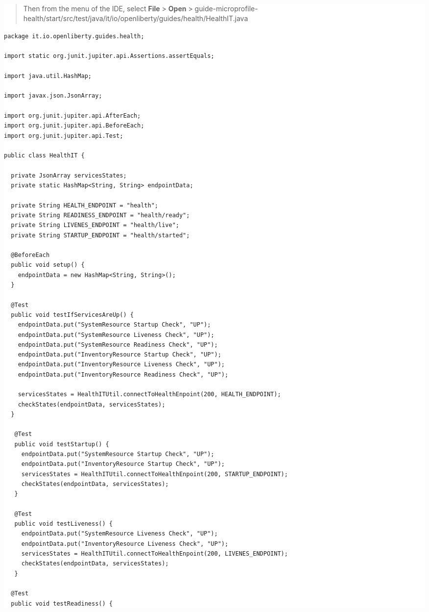 
> Then from the menu of the IDE, select **File** > **Open** > guide-microprofile-health/start/src/test/java/it/io/openliberty/guides/health/HealthIT.java




```
package it.io.openliberty.guides.health;

import static org.junit.jupiter.api.Assertions.assertEquals;

import java.util.HashMap;

import javax.json.JsonArray;

import org.junit.jupiter.api.AfterEach;
import org.junit.jupiter.api.BeforeEach;
import org.junit.jupiter.api.Test;

public class HealthIT {

  private JsonArray servicesStates;
  private static HashMap<String, String> endpointData;

  private String HEALTH_ENDPOINT = "health";
  private String READINESS_ENDPOINT = "health/ready";
  private String LIVENES_ENDPOINT = "health/live";
  private String STARTUP_ENDPOINT = "health/started";

  @BeforeEach
  public void setup() {
    endpointData = new HashMap<String, String>();
  }

  @Test
  public void testIfServicesAreUp() {
    endpointData.put("SystemResource Startup Check", "UP");
    endpointData.put("SystemResource Liveness Check", "UP");
    endpointData.put("SystemResource Readiness Check", "UP");
    endpointData.put("InventoryResource Startup Check", "UP");
    endpointData.put("InventoryResource Liveness Check", "UP");
    endpointData.put("InventoryResource Readiness Check", "UP");

    servicesStates = HealthITUtil.connectToHealthEnpoint(200, HEALTH_ENDPOINT);
    checkStates(endpointData, servicesStates);
  }

   @Test
   public void testStartup() {
     endpointData.put("SystemResource Startup Check", "UP");
     endpointData.put("InventoryResource Startup Check", "UP");
     servicesStates = HealthITUtil.connectToHealthEnpoint(200, STARTUP_ENDPOINT);
     checkStates(endpointData, servicesStates);
   }

   @Test
   public void testLiveness() {
     endpointData.put("SystemResource Liveness Check", "UP");
     endpointData.put("InventoryResource Liveness Check", "UP");
     servicesStates = HealthITUtil.connectToHealthEnpoint(200, LIVENES_ENDPOINT);
     checkStates(endpointData, servicesStates);
   }

  @Test
  public void testReadiness() {
```